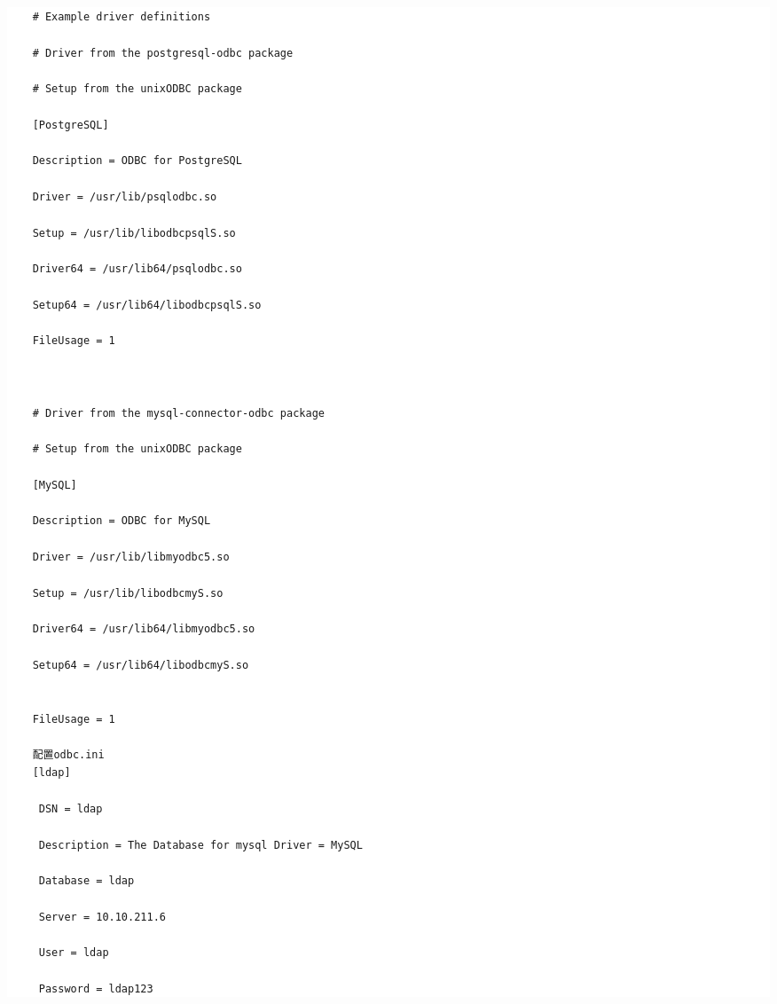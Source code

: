 		# Example driver definitions

		# Driver from the postgresql-odbc package

		# Setup from the unixODBC package

		[PostgreSQL]

		Description = ODBC for PostgreSQL

		Driver = /usr/lib/psqlodbc.so

		Setup = /usr/lib/libodbcpsqlS.so

		Driver64 = /usr/lib64/psqlodbc.so

		Setup64 = /usr/lib64/libodbcpsqlS.so

		FileUsage = 1



		# Driver from the mysql-connector-odbc package

		# Setup from the unixODBC package

		[MySQL]

		Description = ODBC for MySQL

		Driver = /usr/lib/libmyodbc5.so

		Setup = /usr/lib/libodbcmyS.so

		Driver64 = /usr/lib64/libmyodbc5.so

		Setup64 = /usr/lib64/libodbcmyS.so


		FileUsage = 1
		
		配置odbc.ini
		[ldap]

		 DSN = ldap 

		 Description = The Database for mysql Driver = MySQL 

		 Database = ldap

		 Server = 10.10.211.6

		 User = ldap

		 Password = ldap123
